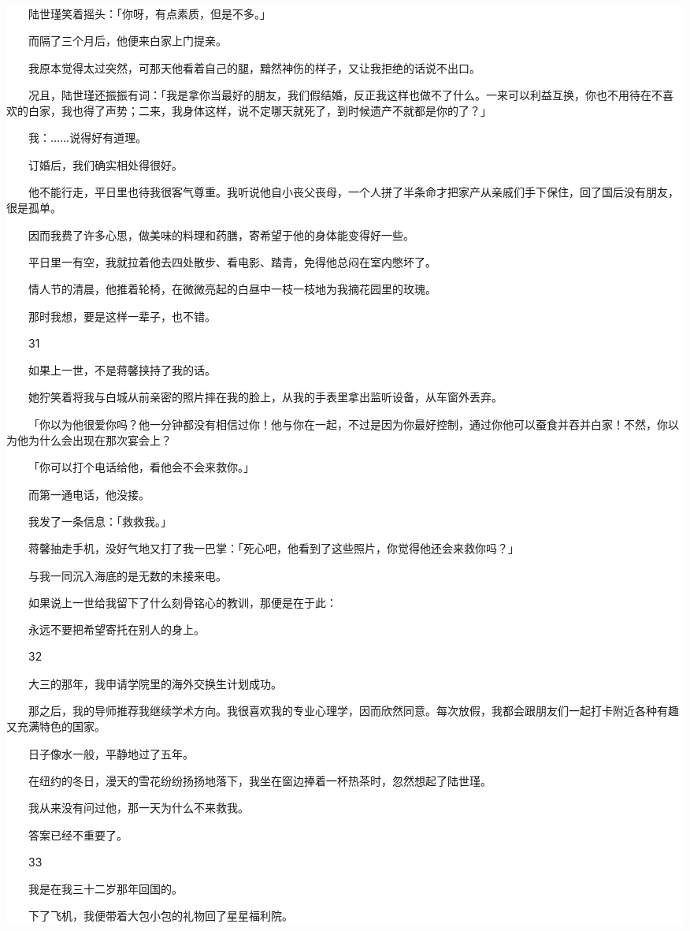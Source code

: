 &emsp;&emsp;陆世瑾笑着摇头：「你呀，有点素质，但是不多。」  
  
&emsp;&emsp;而隔了三个月后，他便来白家上门提亲。  
  
&emsp;&emsp;我原本觉得太过突然，可那天他看着自己的腿，黯然神伤的样子，又让我拒绝的话说不出口。  
  
&emsp;&emsp;况且，陆世瑾还振振有词：「我是拿你当最好的朋友，我们假结婚，反正我这样也做不了什么。一来可以利益互换，你也不用待在不喜欢的白家，我也得了声势；二来，我身体这样，说不定哪天就死了，到时候遗产不就都是你的了？」  
  
&emsp;&emsp;我：……说得好有道理。  
  
&emsp;&emsp;订婚后，我们确实相处得很好。  
  
&emsp;&emsp;他不能行走，平日里也待我很客气尊重。我听说他自小丧父丧母，一个人拼了半条命才把家产从亲戚们手下保住，回了国后没有朋友，很是孤单。  
  
&emsp;&emsp;因而我费了许多心思，做美味的料理和药膳，寄希望于他的身体能变得好一些。  
  
&emsp;&emsp;平日里一有空，我就拉着他去四处散步、看电影、踏青，免得他总闷在室内憋坏了。  
  
&emsp;&emsp;情人节的清晨，他推着轮椅，在微微亮起的白昼中一枝一枝地为我摘花园里的玫瑰。  
  
&emsp;&emsp;那时我想，要是这样一辈子，也不错。  
  
&emsp;&emsp;31  
  
&emsp;&emsp;如果上一世，不是蒋馨挟持了我的话。  
  
&emsp;&emsp;她狞笑着将我与白城从前亲密的照片摔在我的脸上，从我的手表里拿出监听设备，从车窗外丢弃。  
  
&emsp;&emsp;「你以为他很爱你吗？他一分钟都没有相信过你！他与你在一起，不过是因为你最好控制，通过你他可以蚕食并吞并白家！不然，你以为他为什么会出现在那次宴会上？  
  
&emsp;&emsp;「你可以打个电话给他，看他会不会来救你。」  
  
&emsp;&emsp;而第一通电话，他没接。  
  
&emsp;&emsp;我发了一条信息：「救救我。」  
  
&emsp;&emsp;蒋馨抽走手机，没好气地又打了我一巴掌：「死心吧，他看到了这些照片，你觉得他还会来救你吗？」  
  
&emsp;&emsp;与我一同沉入海底的是无数的未接来电。  
  
&emsp;&emsp;如果说上一世给我留下了什么刻骨铭心的教训，那便是在于此：  
  
&emsp;&emsp;永远不要把希望寄托在别人的身上。  
  
&emsp;&emsp;32  
  
&emsp;&emsp;大三的那年，我申请学院里的海外交换生计划成功。  
  
&emsp;&emsp;那之后，我的导师推荐我继续学术方向。我很喜欢我的专业心理学，因而欣然同意。每次放假，我都会跟朋友们一起打卡附近各种有趣又充满特色的国家。  
  
&emsp;&emsp;日子像水一般，平静地过了五年。  
  
&emsp;&emsp;在纽约的冬日，漫天的雪花纷纷扬扬地落下，我坐在窗边捧着一杯热茶时，忽然想起了陆世瑾。  
  
&emsp;&emsp;我从来没有问过他，那一天为什么不来救我。  
  
&emsp;&emsp;答案已经不重要了。  
  
&emsp;&emsp;33  
  
&emsp;&emsp;我是在我三十二岁那年回国的。  
  
&emsp;&emsp;下了飞机，我便带着大包小包的礼物回了星星福利院。  
  